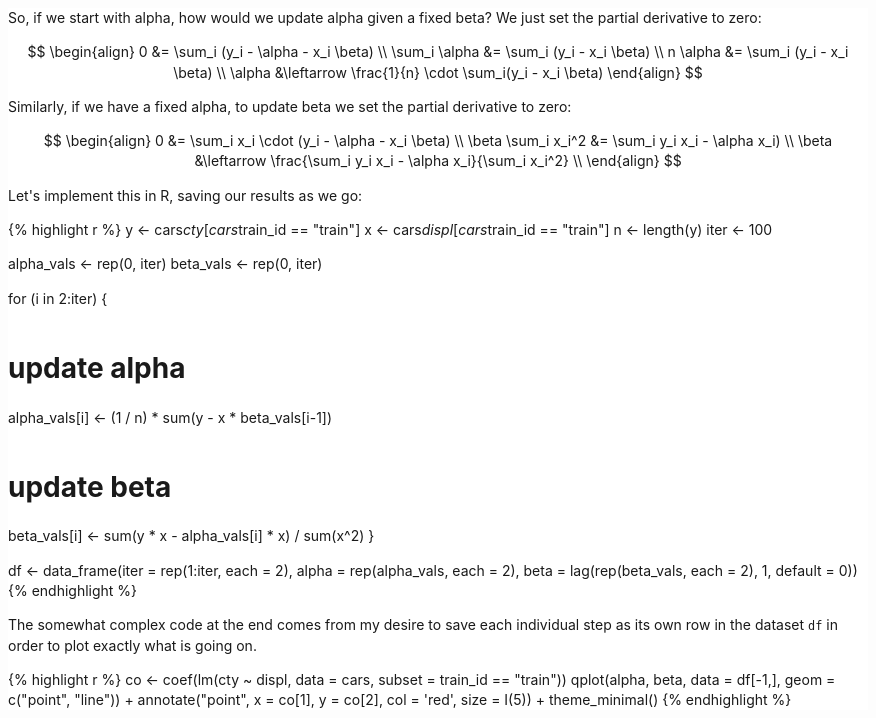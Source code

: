 So, if we start with alpha, how would we update alpha given a fixed
beta? We just set the partial derivative to zero:

$$ \begin{align} 0
  &= \sum_i (y_i - \alpha - x_i \beta) \\
  \sum_i \alpha &= \sum_i (y_i - x_i \beta) \\
  n \alpha &= \sum_i (y_i - x_i \beta) \\
  \alpha &\leftarrow \frac{1}{n} \cdot \sum_i(y_i - x_i \beta)
  \end{align}
$$

Similarly, if we have a fixed alpha, to update beta we set the partial
derivative to zero:

$$ \begin{align} 0
  &= \sum_i x_i \cdot (y_i - \alpha - x_i \beta) \\
  \beta \sum_i x_i^2 &= \sum_i   y_i x_i - \alpha x_i) \\
  \beta &\leftarrow \frac{\sum_i y_i x_i - \alpha x_i}{\sum_i x_i^2} \\
  \end{align}
$$

Let's implement this in R, saving our results as we go:


{% highlight r %}
y <- cars$cty[cars$train_id == "train"]
x <- cars$displ[cars$train_id == "train"]
n <- length(y)
iter <- 100

alpha_vals <- rep(0, iter)
beta_vals <- rep(0, iter)

for (i in 2:iter) {
  # update alpha
  alpha_vals[i] <- (1 / n) * sum(y - x * beta_vals[i-1])

  # update beta
  beta_vals[i] <- sum(y * x - alpha_vals[i] * x) / sum(x^2)
}

df <- data_frame(iter = rep(1:iter, each = 2),
                 alpha = rep(alpha_vals, each = 2),
                 beta = lag(rep(beta_vals, each = 2), 1, default = 0))
{% endhighlight %}

The somewhat complex code at the end comes from my desire to
save each individual step as its own row in the dataset `df`
in order to plot exactly what is going on.


{% highlight r %}
co <- coef(lm(cty ~ displ, data = cars, subset = train_id == "train"))
qplot(alpha, beta, data = df[-1,], geom = c("point", "line")) +
  annotate("point", x = co[1], y = co[2], col = 'red', size = I(5)) +
  theme_minimal()
{% endhighlight %}
